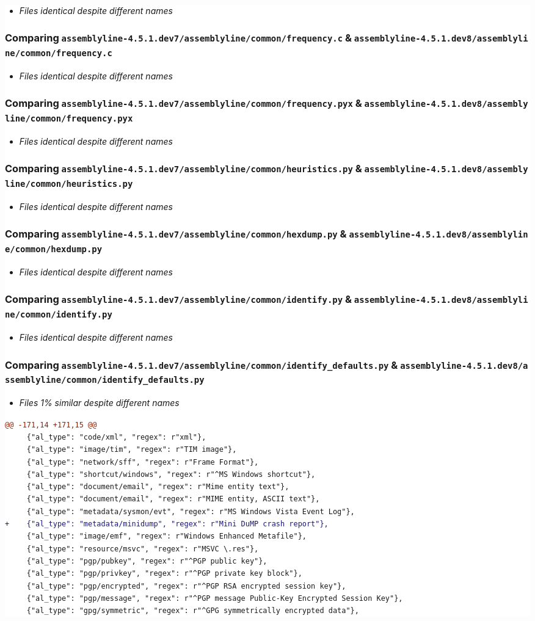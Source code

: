  * *Files identical despite different names*

### Comparing `assemblyline-4.5.1.dev7/assemblyline/common/frequency.c` & `assemblyline-4.5.1.dev8/assemblyline/common/frequency.c`

 * *Files identical despite different names*

### Comparing `assemblyline-4.5.1.dev7/assemblyline/common/frequency.pyx` & `assemblyline-4.5.1.dev8/assemblyline/common/frequency.pyx`

 * *Files identical despite different names*

### Comparing `assemblyline-4.5.1.dev7/assemblyline/common/heuristics.py` & `assemblyline-4.5.1.dev8/assemblyline/common/heuristics.py`

 * *Files identical despite different names*

### Comparing `assemblyline-4.5.1.dev7/assemblyline/common/hexdump.py` & `assemblyline-4.5.1.dev8/assemblyline/common/hexdump.py`

 * *Files identical despite different names*

### Comparing `assemblyline-4.5.1.dev7/assemblyline/common/identify.py` & `assemblyline-4.5.1.dev8/assemblyline/common/identify.py`

 * *Files identical despite different names*

### Comparing `assemblyline-4.5.1.dev7/assemblyline/common/identify_defaults.py` & `assemblyline-4.5.1.dev8/assemblyline/common/identify_defaults.py`

 * *Files 1% similar despite different names*

```diff
@@ -171,14 +171,15 @@
     {"al_type": "code/xml", "regex": r"xml"},
     {"al_type": "image/tim", "regex": r"TIM image"},
     {"al_type": "network/sff", "regex": r"Frame Format"},
     {"al_type": "shortcut/windows", "regex": r"^MS Windows shortcut"},
     {"al_type": "document/email", "regex": r"Mime entity text"},
     {"al_type": "document/email", "regex": r"MIME entity, ASCII text"},
     {"al_type": "metadata/sysmon/evt", "regex": r"MS Windows Vista Event Log"},
+    {"al_type": "metadata/minidump", "regex": r"Mini DuMP crash report"},
     {"al_type": "image/emf", "regex": r"Windows Enhanced Metafile"},
     {"al_type": "resource/msvc", "regex": r"MSVC \.res"},
     {"al_type": "pgp/pubkey", "regex": r"^PGP public key"},
     {"al_type": "pgp/privkey", "regex": r"^PGP private key block"},
     {"al_type": "pgp/encrypted", "regex": r"^PGP RSA encrypted session key"},
     {"al_type": "pgp/message", "regex": r"^PGP message Public-Key Encrypted Session Key"},
     {"al_type": "gpg/symmetric", "regex": r"^GPG symmetrically encrypted data"},
```
